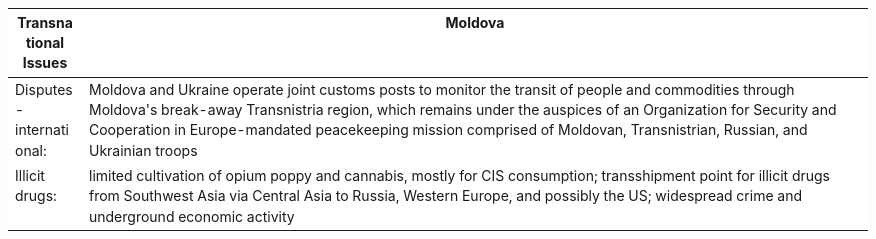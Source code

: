 
| Transnational Issues | Moldova |
| --- | --- |
| Disputes - international: | Moldova and Ukraine operate joint customs posts to monitor the transit of people and commodities through Moldova's break-away Transnistria region, which remains under the auspices of an Organization for Security and Cooperation in Europe-mandated peacekeeping mission comprised of Moldovan, Transnistrian, Russian, and Ukrainian troops |
| Illicit drugs: | limited cultivation of opium poppy and cannabis, mostly for CIS consumption; transshipment point for illicit drugs from Southwest Asia via Central Asia to Russia, Western Europe, and possibly the US; widespread crime and underground economic activity |
